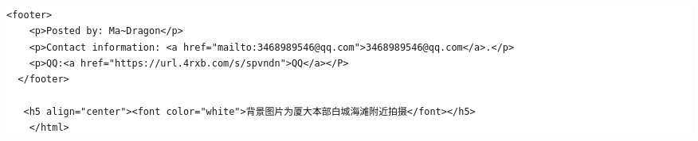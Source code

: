     <footer>
        <p>Posted by: Ma~Dragon</p>
        <p>Contact information: <a href="mailto:3468989546@qq.com">3468989546@qq.com</a>.</p>
        <p>QQ:<a href="https://url.4rxb.com/s/spvndn">QQ</a></P>
      </footer>
        
       <h5 align="center"><font color="white">背景图片为厦大本部白城海滩附近拍摄</font></h5>
        </html>
